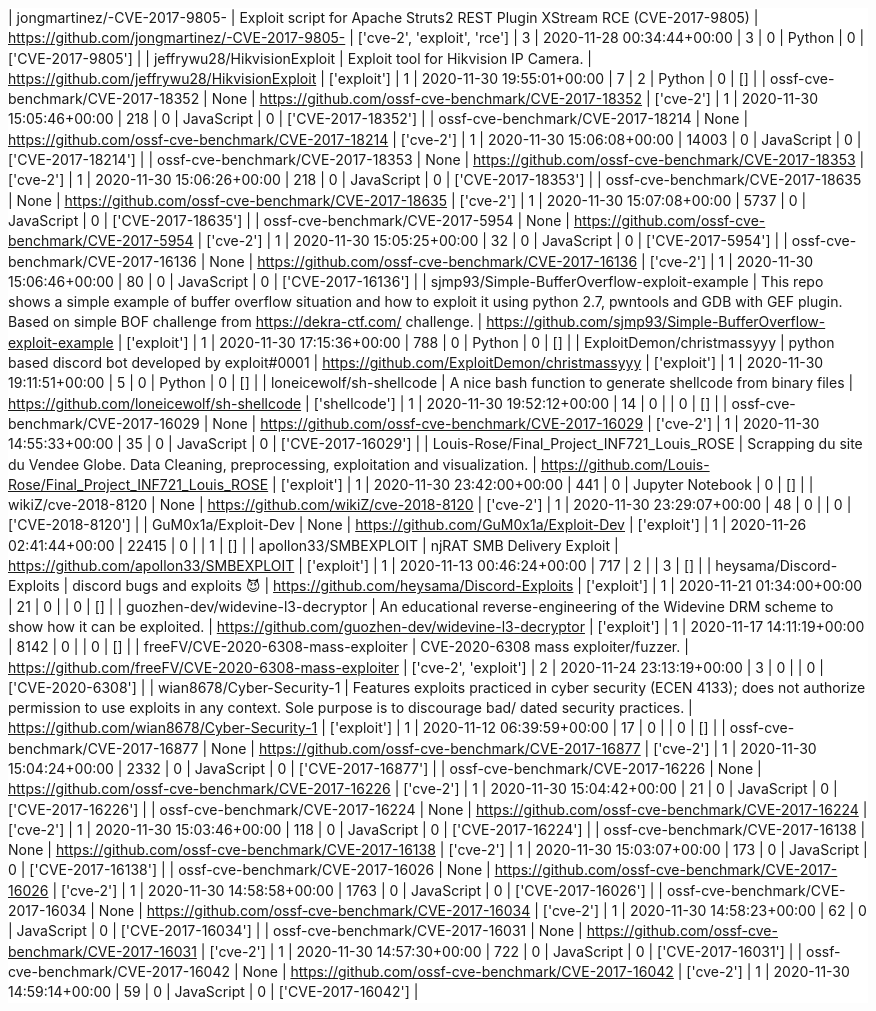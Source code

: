 | jongmartinez/-CVE-2017-9805- | Exploit script for Apache Struts2 REST Plugin XStream RCE (‎CVE-2017-9805) | https://github.com/jongmartinez/-CVE-2017-9805- | ['cve-2', 'exploit', 'rce'] | 3 | 2020-11-28 00:34:44+00:00 | 3 | 0 | Python | 0 | ['CVE-2017-9805'] |
| jeffrywu28/HikvisionExploit | Exploit tool for Hikvision IP Camera. | https://github.com/jeffrywu28/HikvisionExploit | ['exploit'] | 1 | 2020-11-30 19:55:01+00:00 | 7 | 2 | Python | 0 | [] |
| ossf-cve-benchmark/CVE-2017-18352 | None | https://github.com/ossf-cve-benchmark/CVE-2017-18352 | ['cve-2'] | 1 | 2020-11-30 15:05:46+00:00 | 218 | 0 | JavaScript | 0 | ['CVE-2017-18352'] |
| ossf-cve-benchmark/CVE-2017-18214 | None | https://github.com/ossf-cve-benchmark/CVE-2017-18214 | ['cve-2'] | 1 | 2020-11-30 15:06:08+00:00 | 14003 | 0 | JavaScript | 0 | ['CVE-2017-18214'] |
| ossf-cve-benchmark/CVE-2017-18353 | None | https://github.com/ossf-cve-benchmark/CVE-2017-18353 | ['cve-2'] | 1 | 2020-11-30 15:06:26+00:00 | 218 | 0 | JavaScript | 0 | ['CVE-2017-18353'] |
| ossf-cve-benchmark/CVE-2017-18635 | None | https://github.com/ossf-cve-benchmark/CVE-2017-18635 | ['cve-2'] | 1 | 2020-11-30 15:07:08+00:00 | 5737 | 0 | JavaScript | 0 | ['CVE-2017-18635'] |
| ossf-cve-benchmark/CVE-2017-5954 | None | https://github.com/ossf-cve-benchmark/CVE-2017-5954 | ['cve-2'] | 1 | 2020-11-30 15:05:25+00:00 | 32 | 0 | JavaScript | 0 | ['CVE-2017-5954'] |
| ossf-cve-benchmark/CVE-2017-16136 | None | https://github.com/ossf-cve-benchmark/CVE-2017-16136 | ['cve-2'] | 1 | 2020-11-30 15:06:46+00:00 | 80 | 0 | JavaScript | 0 | ['CVE-2017-16136'] |
| sjmp93/Simple-BufferOverflow-exploit-example | This repo shows a simple example of buffer overflow situation and how to exploit it using python 2.7, pwntools and GDB with GEF plugin. Based on simple BOF challenge from https://dekra-ctf.com/ challenge. | https://github.com/sjmp93/Simple-BufferOverflow-exploit-example | ['exploit'] | 1 | 2020-11-30 17:15:36+00:00 | 788 | 0 | Python | 0 | [] |
| ExploitDemon/christmassyyy | python based discord bot developed by exploit#0001 | https://github.com/ExploitDemon/christmassyyy | ['exploit'] | 1 | 2020-11-30 19:11:51+00:00 | 5 | 0 | Python | 0 | [] |
| loneicewolf/sh-shellcode | A nice bash function to generate shellcode from binary files | https://github.com/loneicewolf/sh-shellcode | ['shellcode'] | 1 | 2020-11-30 19:52:12+00:00 | 14 | 0 | | 0 | [] |
| ossf-cve-benchmark/CVE-2017-16029 | None | https://github.com/ossf-cve-benchmark/CVE-2017-16029 | ['cve-2'] | 1 | 2020-11-30 14:55:33+00:00 | 35 | 0 | JavaScript | 0 | ['CVE-2017-16029'] |
| Louis-Rose/Final_Project_INF721_Louis_ROSE | Scrapping du site du Vendee Globe. Data Cleaning, preprocessing, exploitation and visualization. | https://github.com/Louis-Rose/Final_Project_INF721_Louis_ROSE | ['exploit'] | 1 | 2020-11-30 23:42:00+00:00 | 441 | 0 | Jupyter Notebook | 0 | [] |
| wikiZ/cve-2018-8120 | None | https://github.com/wikiZ/cve-2018-8120 | ['cve-2'] | 1 | 2020-11-30 23:29:07+00:00 | 48 | 0 | | 0 | ['CVE-2018-8120'] |
| GuM0x1a/Exploit-Dev | None | https://github.com/GuM0x1a/Exploit-Dev | ['exploit'] | 1 | 2020-11-26 02:41:44+00:00 | 22415 | 0 | | 1 | [] |
| apollon33/SMBEXPLOIT | njRAT SMB Delivery Exploit | https://github.com/apollon33/SMBEXPLOIT | ['exploit'] | 1 | 2020-11-13 00:46:24+00:00 | 717 | 2 | | 3 | [] |
| heysama/Discord-Exploits | discord bugs and exploits :smiling_imp: | https://github.com/heysama/Discord-Exploits | ['exploit'] | 1 | 2020-11-21 01:34:00+00:00 | 21 | 0 | | 0 | [] |
| guozhen-dev/widevine-l3-decryptor | An educational reverse-engineering of the Widevine DRM scheme to show how it can be exploited. | https://github.com/guozhen-dev/widevine-l3-decryptor | ['exploit'] | 1 | 2020-11-17 14:11:19+00:00 | 8142 | 0 | | 0 | [] |
| freeFV/CVE-2020-6308-mass-exploiter | CVE-2020-6308 mass exploiter/fuzzer. | https://github.com/freeFV/CVE-2020-6308-mass-exploiter | ['cve-2', 'exploit'] | 2 | 2020-11-24 23:13:19+00:00 | 3 | 0 | | 0 | ['CVE-2020-6308'] |
| wian8678/Cyber-Security-1 | Features exploits practiced in cyber security (ECEN 4133); does not authorize permission to use exploits in any context. Sole purpose is to discourage bad/ dated security practices. | https://github.com/wian8678/Cyber-Security-1 | ['exploit'] | 1 | 2020-11-12 06:39:59+00:00 | 17 | 0 | | 0 | [] |
| ossf-cve-benchmark/CVE-2017-16877 | None | https://github.com/ossf-cve-benchmark/CVE-2017-16877 | ['cve-2'] | 1 | 2020-11-30 15:04:24+00:00 | 2332 | 0 | JavaScript | 0 | ['CVE-2017-16877'] |
| ossf-cve-benchmark/CVE-2017-16226 | None | https://github.com/ossf-cve-benchmark/CVE-2017-16226 | ['cve-2'] | 1 | 2020-11-30 15:04:42+00:00 | 21 | 0 | JavaScript | 0 | ['CVE-2017-16226'] |
| ossf-cve-benchmark/CVE-2017-16224 | None | https://github.com/ossf-cve-benchmark/CVE-2017-16224 | ['cve-2'] | 1 | 2020-11-30 15:03:46+00:00 | 118 | 0 | JavaScript | 0 | ['CVE-2017-16224'] |
| ossf-cve-benchmark/CVE-2017-16138 | None | https://github.com/ossf-cve-benchmark/CVE-2017-16138 | ['cve-2'] | 1 | 2020-11-30 15:03:07+00:00 | 173 | 0 | JavaScript | 0 | ['CVE-2017-16138'] |
| ossf-cve-benchmark/CVE-2017-16026 | None | https://github.com/ossf-cve-benchmark/CVE-2017-16026 | ['cve-2'] | 1 | 2020-11-30 14:58:58+00:00 | 1763 | 0 | JavaScript | 0 | ['CVE-2017-16026'] |
| ossf-cve-benchmark/CVE-2017-16034 | None | https://github.com/ossf-cve-benchmark/CVE-2017-16034 | ['cve-2'] | 1 | 2020-11-30 14:58:23+00:00 | 62 | 0 | JavaScript | 0 | ['CVE-2017-16034'] |
| ossf-cve-benchmark/CVE-2017-16031 | None | https://github.com/ossf-cve-benchmark/CVE-2017-16031 | ['cve-2'] | 1 | 2020-11-30 14:57:30+00:00 | 722 | 0 | JavaScript | 0 | ['CVE-2017-16031'] |
| ossf-cve-benchmark/CVE-2017-16042 | None | https://github.com/ossf-cve-benchmark/CVE-2017-16042 | ['cve-2'] | 1 | 2020-11-30 14:59:14+00:00 | 59 | 0 | JavaScript | 0 | ['CVE-2017-16042'] |